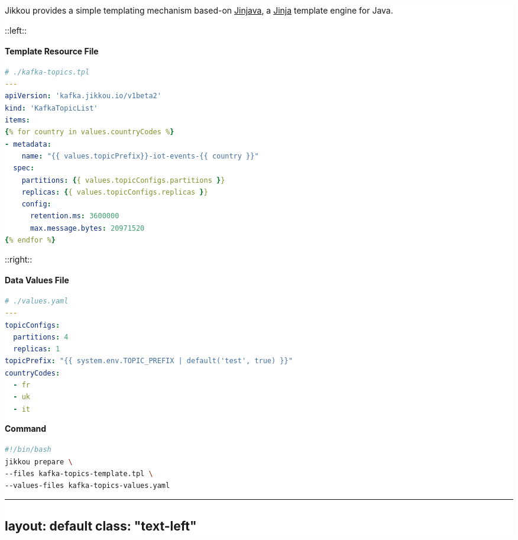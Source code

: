 Jikkou provides a simple templating mechanism based-on [Jinjava](https://github.com/HubSpot/jinjava), a [Jinja](https://jinja.palletsprojects.com/en/3.1.x/templates/#base-template) template engine for Java.

::left::

**Template Resource File**
```yaml
# ./kafka-topics.tpl
---
apiVersion: 'kafka.jikkou.io/v1beta2'
kind: 'KafkaTopicList'
items:
{% for country in values.countryCodes %}
- metadata:
    name: "{{ values.topicPrefix}}-iot-events-{{ country }}"
  spec:
    partitions: {{ values.topicConfigs.partitions }}
    replicas: {{ values.topicConfigs.replicas }}
    config:
      retention.ms: 3600000
      max.message.bytes: 20971520
{% endfor %}
```

::right::

**Data Values File**

```yaml
# ./values.yaml
---
topicConfigs:
  partitions: 4
  replicas: 1
topicPrefix: "{{ system.env.TOPIC_PREFIX | default('test', true) }}"
countryCodes:
  - fr
  - uk
  - it
```

**Command**

```bash
#!/bin/bash
jikkou prepare \
--files kafka-topics-template.tpl \
--values-files kafka-topics-values.yaml
```

---
layout: default
class: "text-left"
---
